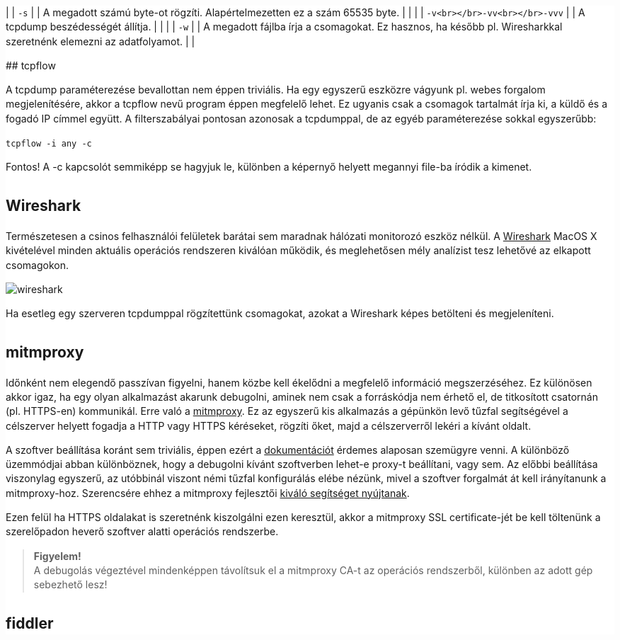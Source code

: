 |  | <th>`-s`</th> |  | A megadott számú byte-ot rögzíti. Alapértelmezetten ez a szám 65535 byte. |  |
|  | <th><span style="white-space: nowrap;">`-v<br></br>-vv<br></br>-vvv`</span></th> |  | A tcpdump beszédességét állítja. |  |
|  | <th>`-w`</th> |  | A megadott fájlba írja a csomagokat. Ez hasznos, ha később pl. Wiresharkkal szeretnénk elemezni az adatfolyamot. |  |

</div>## tcpflow

A tcpdump paraméterezése bevallottan nem éppen triviális. Ha egy egyszerű eszközre vágyunk pl. webes forgalom megjelenítésére, akkor a tcpflow nevű program éppen megfelelő lehet. Ez ugyanis csak a csomagok tartalmát írja ki, a küldő és a fogadó IP címmel együtt. A filterszabályai pontosan azonosak a tcpdumppal, de az egyéb paraméterezése sokkal egyszerűbb:

```
tcpflow -i any -c
```

Fontos! A -c kapcsolót semmiképp se hagyjuk le, különben a képernyő helyett megannyi file-ba íródik a kimenet.

## Wireshark

Természetesen a csinos felhasználói felületek barátai sem maradnak hálózati monitorozó eszköz nélkül. A [Wireshark](https://www.wireshark.org/) MacOS X kivételével minden aktuális operációs rendszeren kiválóan működik, és meglehetősen mély analízist tesz lehetővé az elkapott csomagokon.

![wireshark](assets/uploads/2016/02/29122319/wireshark.png)

Ha esetleg egy szerveren tcpdumppal rögzítettünk csomagokat, azokat a Wireshark képes betölteni és megjeleníteni.

## mitmproxy

Időnként nem elegendő passzívan figyelni, hanem közbe kell ékelődni a megfelelő információ megszerzéséhez. Ez különösen akkor igaz, ha egy olyan alkalmazást akarunk debugolni, aminek nem csak a forráskódja nem érhető el, de titkosított csatornán (pl. HTTPS-en) kommunikál. Erre való a [mitmproxy](https://mitmproxy.org/). Ez az egyszerű kis alkalmazás a gépünkön levő tűzfal segítségével a célszerver helyett fogadja a HTTP vagy HTTPS kéréseket, rögzíti őket, majd a célszerverről lekéri a kívánt oldalt.

A szoftver beállítása koránt sem triviális, éppen ezért a [dokumentációt](http://docs.mitmproxy.org/en/stable/) érdemes alaposan szemügyre venni. A különböző üzemmódjai abban különböznek, hogy a debugolni kívánt szoftverben lehet-e proxy-t beállítani, vagy sem. Az előbbi beállítása viszonylag egyszerű, az utóbbinál viszont némi tűzfal konfigurálás elébe nézünk, mivel a szoftver forgalmát át kell irányítanunk a mitmproxy-hoz. Szerencsére ehhez a mitmproxy fejlesztői [kiváló segítséget nyújtanak](http://docs.mitmproxy.org/en/stable/transparent/linux.html).

Ezen felül ha HTTPS oldalakat is szeretnénk kiszolgálni ezen keresztül, akkor a mitmproxy SSL certificate-jét be kell töltenünk a szerelőpadon heverő szoftver alatti operációs rendszerbe.

> **Figyelem!**  
> A debugolás végeztével mindenképpen távolítsuk el a mitmproxy CA-t az operációs rendszerből, különben az adott gép sebezhető lesz!

## fiddler
